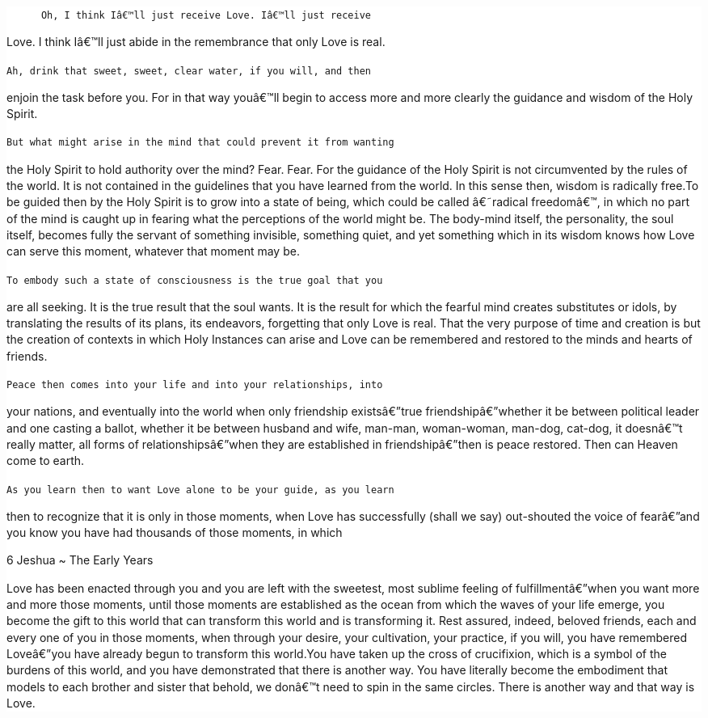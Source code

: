           Oh, I think Iâ€™ll just receive Love. Iâ€™ll just receive
Love. I think Iâ€™ll just abide in the remembrance that only Love is
real.

    Ah, drink that sweet, sweet, clear water, if you will, and then
enjoin the task before you.  For in that way youâ€™ll begin to access
more and more clearly the guidance and wisdom of the Holy Spirit.

    But what might arise in the mind that could prevent it from wanting
the Holy Spirit to hold authority over the mind? Fear. Fear. For the
guidance of the Holy Spirit is not circumvented by the rules of the
world. It is not contained in the guidelines that you have learned from
the world. In this sense then, wisdom is radically free.To be guided
then by the Holy Spirit is to grow into a state of being, which could be
called â€˜radical freedomâ€™, in which no part of the mind is caught up
in fearing what the perceptions of the world might be. The body-mind
itself, the personality, the soul itself, becomes fully the servant of
something invisible, something quiet, and yet something which in its
wisdom knows how Love can serve this moment, whatever that moment may
be.

    To embody such a state of consciousness is the true goal that you
are all seeking. It is the true result that the soul wants. It is the
result for which the fearful mind creates substitutes or idols, by
translating the results of its plans, its endeavors, forgetting that
only Love is real. That the very purpose of time and creation is but the
creation of contexts in which Holy Instances can arise and Love can be
remembered and restored to the minds and hearts of friends.

    Peace then comes into your life and into your relationships, into
your nations, and eventually into the world when only friendship
existsâ€&rdquo;true friendshipâ€&rdquo;whether it be between political
leader and one casting a ballot, whether it be between husband and wife,
man-man, woman-woman, man-dog, cat-dog, it doesnâ€™t really matter, all
forms of relationshipsâ€&rdquo;when they are established in
friendshipâ€&rdquo;then is peace restored. Then can Heaven come to
earth.

    As you learn then to want Love alone to be your guide, as you learn
then to recognize that it is only in those moments, when Love has
successfully (shall we say) out-shouted the voice of fearâ€&rdquo;and
you know you have had thousands of those moments, in which

6 Jeshua ~ The Early Years

Love has been enacted through you and you are left with the sweetest,
most sublime feeling of fulfillmentâ€&rdquo;when you want more and more
those moments, until those moments are established as the ocean from
which the waves of your life emerge, you become the gift to this world
that can transform this world and is transforming it. Rest assured,
indeed, beloved friends, each and every one of you in those moments,
when through your desire, your cultivation, your practice, if you will,
you have remembered Loveâ€&rdquo;you have already begun to transform
this world.You have taken up the cross of crucifixion, which is a symbol
of the burdens of this world, and you have demonstrated that there is
another way. You have literally become the embodiment that models to
each brother and sister that behold, we donâ€™t need to spin in the same
circles. There is another way and that way is Love.
